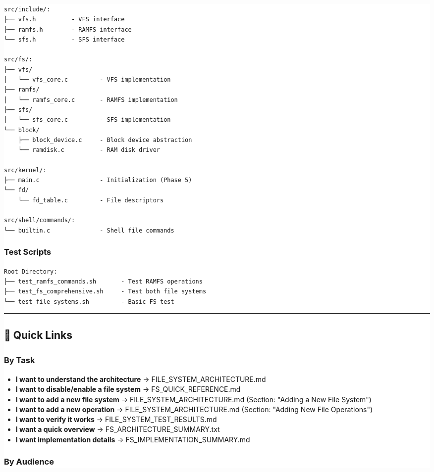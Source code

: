 ```
src/include/:
├── vfs.h          - VFS interface
├── ramfs.h        - RAMFS interface
└── sfs.h          - SFS interface

src/fs/:
├── vfs/
│   └── vfs_core.c         - VFS implementation
├── ramfs/
│   └── ramfs_core.c       - RAMFS implementation
├── sfs/
│   └── sfs_core.c         - SFS implementation
└── block/
    ├── block_device.c     - Block device abstraction
    └── ramdisk.c          - RAM disk driver

src/kernel/:
├── main.c                 - Initialization (Phase 5)
└── fd/
    └── fd_table.c         - File descriptors

src/shell/commands/:
└── builtin.c              - Shell file commands
```

### Test Scripts

```
Root Directory:
├── test_ramfs_commands.sh       - Test RAMFS operations
├── test_fs_comprehensive.sh     - Test both file systems
└── test_file_systems.sh         - Basic FS test
```

---

## 🔗 Quick Links

### By Task

- **I want to understand the architecture** → FILE_SYSTEM_ARCHITECTURE.md
- **I want to disable/enable a file system** → FS_QUICK_REFERENCE.md
- **I want to add a new file system** → FILE_SYSTEM_ARCHITECTURE.md (Section: "Adding a New File System")
- **I want to add a new operation** → FILE_SYSTEM_ARCHITECTURE.md (Section: "Adding New File Operations")
- **I want to verify it works** → FILE_SYSTEM_TEST_RESULTS.md
- **I want a quick overview** → FS_ARCHITECTURE_SUMMARY.txt
- **I want implementation details** → FS_IMPLEMENTATION_SUMMARY.md

### By Audience
